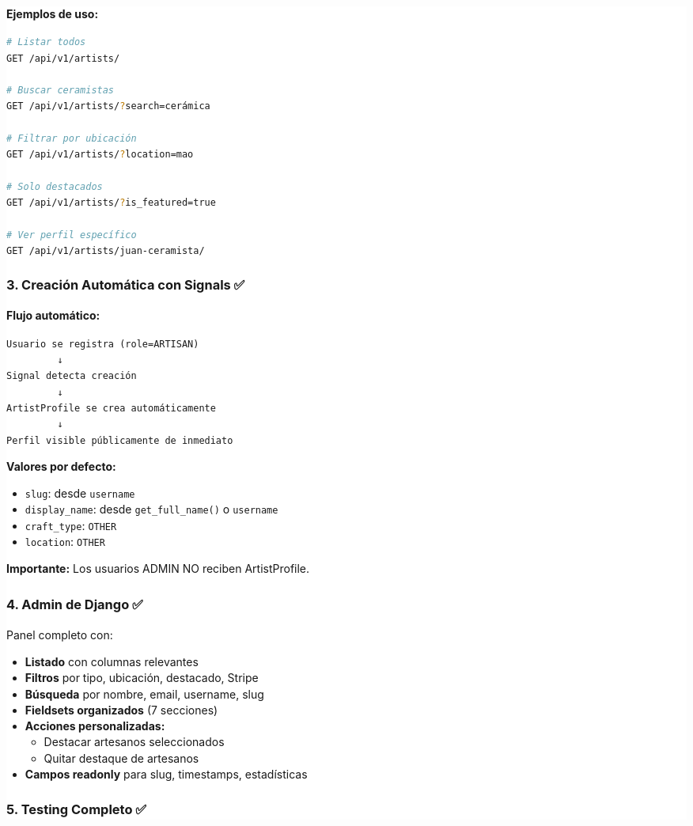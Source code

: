 **Ejemplos de uso:**
```bash
# Listar todos
GET /api/v1/artists/

# Buscar ceramistas
GET /api/v1/artists/?search=cerámica

# Filtrar por ubicación
GET /api/v1/artists/?location=mao

# Solo destacados
GET /api/v1/artists/?is_featured=true

# Ver perfil específico
GET /api/v1/artists/juan-ceramista/
```

### 3. **Creación Automática con Signals** ✅

**Flujo automático:**
```
Usuario se registra (role=ARTISAN)
         ↓
Signal detecta creación
         ↓
ArtistProfile se crea automáticamente
         ↓
Perfil visible públicamente de inmediato
```

**Valores por defecto:**
- `slug`: desde `username`
- `display_name`: desde `get_full_name()` o `username`
- `craft_type`: `OTHER`
- `location`: `OTHER`

**Importante:** Los usuarios ADMIN NO reciben ArtistProfile.

### 4. **Admin de Django** ✅

Panel completo con:
- **Listado** con columnas relevantes
- **Filtros** por tipo, ubicación, destacado, Stripe
- **Búsqueda** por nombre, email, username, slug
- **Fieldsets organizados** (7 secciones)
- **Acciones personalizadas:**
  - Destacar artesanos seleccionados
  - Quitar destaque de artesanos
- **Campos readonly** para slug, timestamps, estadísticas

### 5. **Testing Completo** ✅
